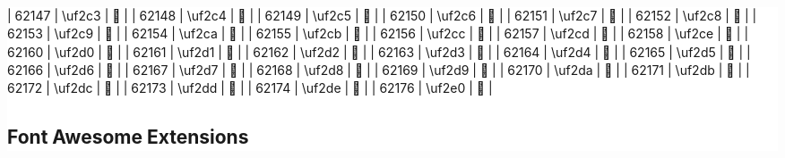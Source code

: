 | 62147   | \uf2c3  |      |
| 62148   | \uf2c4  |      |
| 62149   | \uf2c5  |      |
| 62150   | \uf2c6  |      |
| 62151   | \uf2c7  |      |
| 62152   | \uf2c8  |      |
| 62153   | \uf2c9  |      |
| 62154   | \uf2ca  |      |
| 62155   | \uf2cb  |      |
| 62156   | \uf2cc  |      |
| 62157   | \uf2cd  |      |
| 62158   | \uf2ce  |      |
| 62160   | \uf2d0  |      |
| 62161   | \uf2d1  |      |
| 62162   | \uf2d2  |      |
| 62163   | \uf2d3  |      |
| 62164   | \uf2d4  |      |
| 62165   | \uf2d5  |      |
| 62166   | \uf2d6  |      |
| 62167   | \uf2d7  |      |
| 62168   | \uf2d8  |      |
| 62169   | \uf2d9  |      |
| 62170   | \uf2da  |      |
| 62171   | \uf2db  |      |
| 62172   | \uf2dc  |      |
| 62173   | \uf2dd  |      |
| 62174   | \uf2de  |      |
| 62176   | \uf2e0  |      |

## Font Awesome Extensions
